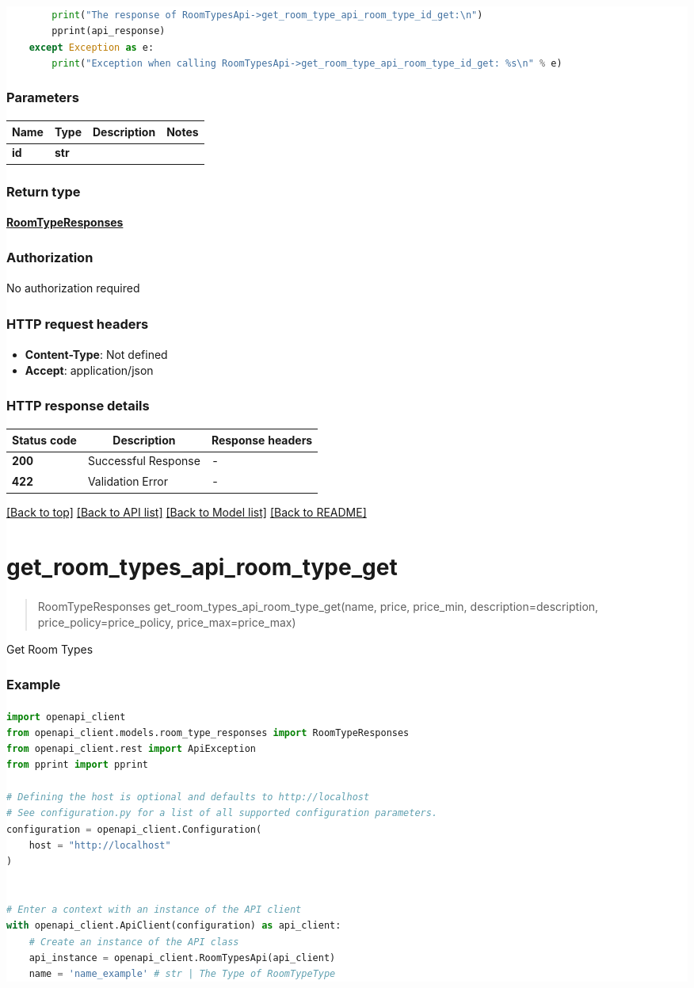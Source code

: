 ```python
        print("The response of RoomTypesApi->get_room_type_api_room_type_id_get:\n")
        pprint(api_response)
    except Exception as e:
        print("Exception when calling RoomTypesApi->get_room_type_api_room_type_id_get: %s\n" % e)
```



### Parameters


Name | Type | Description  | Notes
------------- | ------------- | ------------- | -------------
 **id** | **str**|  | 

### Return type

[**RoomTypeResponses**](RoomTypeResponses.md)

### Authorization

No authorization required

### HTTP request headers

 - **Content-Type**: Not defined
 - **Accept**: application/json

### HTTP response details

| Status code | Description | Response headers |
|-------------|-------------|------------------|
**200** | Successful Response |  -  |
**422** | Validation Error |  -  |

[[Back to top]](#) [[Back to API list]](../README.md#documentation-for-api-endpoints) [[Back to Model list]](../README.md#documentation-for-models) [[Back to README]](../README.md)

# **get_room_types_api_room_type_get**
> RoomTypeResponses get_room_types_api_room_type_get(name, price, price_min, description=description, price_policy=price_policy, price_max=price_max)

Get Room Types

### Example


```python
import openapi_client
from openapi_client.models.room_type_responses import RoomTypeResponses
from openapi_client.rest import ApiException
from pprint import pprint

# Defining the host is optional and defaults to http://localhost
# See configuration.py for a list of all supported configuration parameters.
configuration = openapi_client.Configuration(
    host = "http://localhost"
)


# Enter a context with an instance of the API client
with openapi_client.ApiClient(configuration) as api_client:
    # Create an instance of the API class
    api_instance = openapi_client.RoomTypesApi(api_client)
    name = 'name_example' # str | The Type of RoomTypeType
```